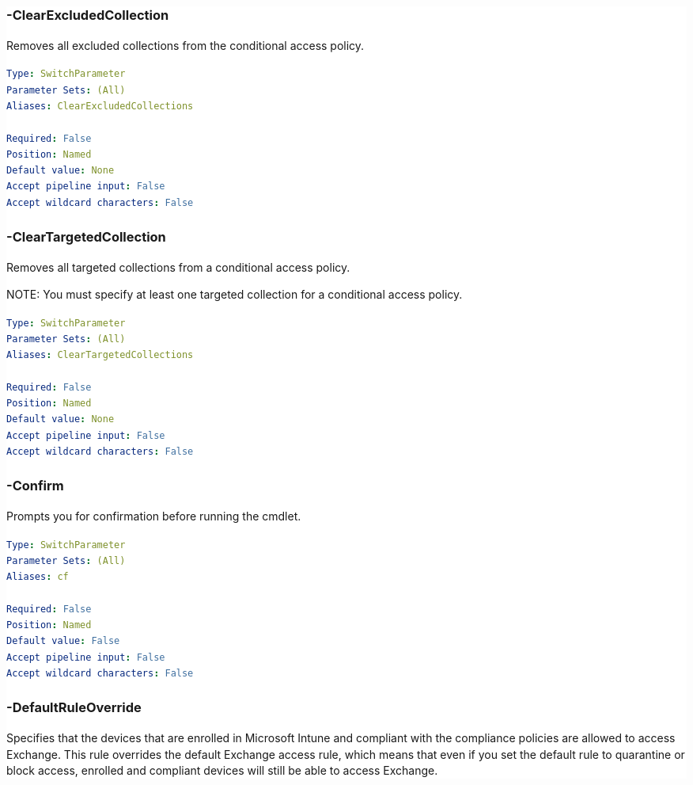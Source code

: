 ### -ClearExcludedCollection
Removes all excluded collections from the conditional access policy.

```yaml
Type: SwitchParameter
Parameter Sets: (All)
Aliases: ClearExcludedCollections

Required: False
Position: Named
Default value: None
Accept pipeline input: False
Accept wildcard characters: False
```

### -ClearTargetedCollection
Removes all targeted collections from a conditional access policy.

NOTE:  You must specify at least one targeted collection for a conditional access policy.

```yaml
Type: SwitchParameter
Parameter Sets: (All)
Aliases: ClearTargetedCollections

Required: False
Position: Named
Default value: None
Accept pipeline input: False
Accept wildcard characters: False
```

### -Confirm
Prompts you for confirmation before running the cmdlet.

```yaml
Type: SwitchParameter
Parameter Sets: (All)
Aliases: cf

Required: False
Position: Named
Default value: False
Accept pipeline input: False
Accept wildcard characters: False
```

### -DefaultRuleOverride
Specifies that the devices that are enrolled in Microsoft Intune and compliant with the compliance policies are allowed to access Exchange.
This rule overrides the default Exchange access rule, which means that even if you set the default rule to quarantine or block access, enrolled and compliant devices will still be able to access Exchange.
